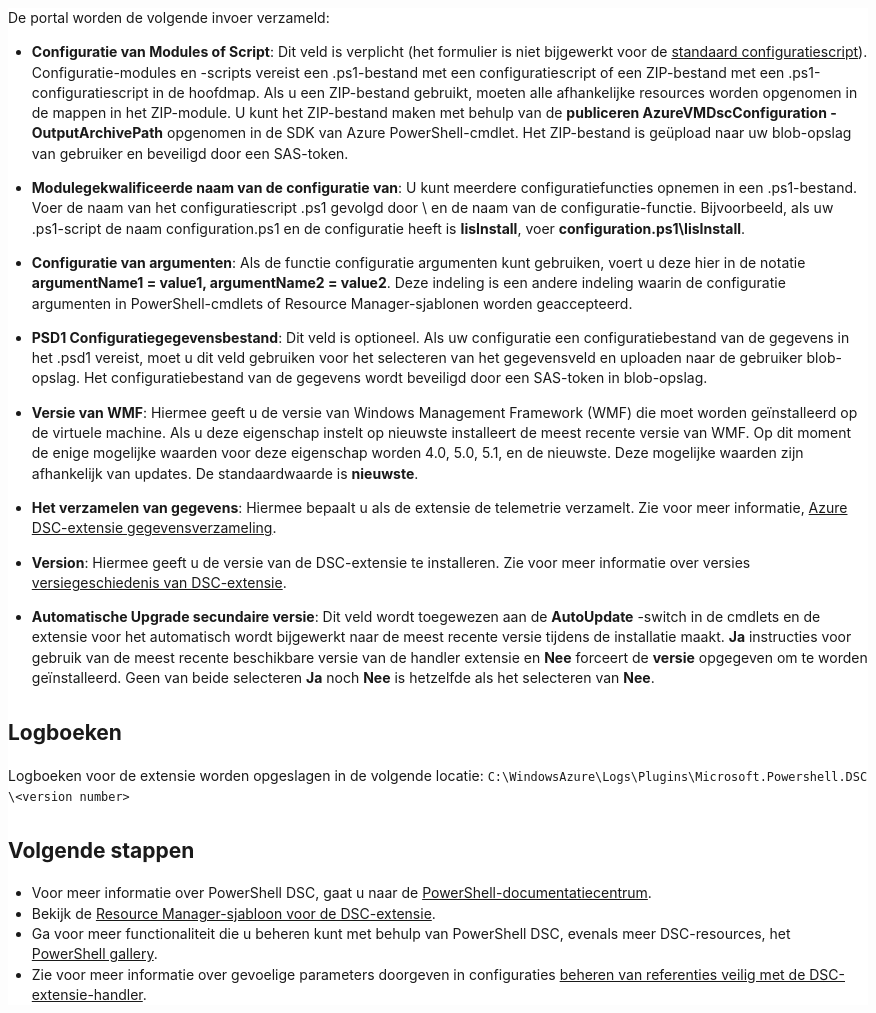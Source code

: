 De portal worden de volgende invoer verzameld:

- **Configuratie van Modules of Script**: Dit veld is verplicht (het formulier is niet bijgewerkt voor de [standaard configuratiescript](#default-configuration-script)). Configuratie-modules en -scripts vereist een .ps1-bestand met een configuratiescript of een ZIP-bestand met een .ps1-configuratiescript in de hoofdmap. Als u een ZIP-bestand gebruikt, moeten alle afhankelijke resources worden opgenomen in de mappen in het ZIP-module. U kunt het ZIP-bestand maken met behulp van de **publiceren AzureVMDscConfiguration - OutputArchivePath** opgenomen in de SDK van Azure PowerShell-cmdlet. Het ZIP-bestand is geüpload naar uw blob-opslag van gebruiker en beveiligd door een SAS-token.

- **Modulegekwalificeerde naam van de configuratie van**: U kunt meerdere configuratiefuncties opnemen in een .ps1-bestand. Voer de naam van het configuratiescript .ps1 gevolgd door \\ en de naam van de configuratie-functie. Bijvoorbeeld, als uw .ps1-script de naam configuration.ps1 en de configuratie heeft is **IisInstall**, voer **configuration.ps1\IisInstall**.

- **Configuratie van argumenten**: Als de functie configuratie argumenten kunt gebruiken, voert u deze hier in de notatie **argumentName1 = value1, argumentName2 = value2**. Deze indeling is een andere indeling waarin de configuratie argumenten in PowerShell-cmdlets of Resource Manager-sjablonen worden geaccepteerd.

- **PSD1 Configuratiegegevensbestand**: Dit veld is optioneel. Als uw configuratie een configuratiebestand van de gegevens in het .psd1 vereist, moet u dit veld gebruiken voor het selecteren van het gegevensveld en uploaden naar de gebruiker blob-opslag. Het configuratiebestand van de gegevens wordt beveiligd door een SAS-token in blob-opslag.

- **Versie van WMF**: Hiermee geeft u de versie van Windows Management Framework (WMF) die moet worden geïnstalleerd op de virtuele machine. Als u deze eigenschap instelt op nieuwste installeert de meest recente versie van WMF. Op dit moment de enige mogelijke waarden voor deze eigenschap worden 4.0, 5.0, 5.1, en de nieuwste. Deze mogelijke waarden zijn afhankelijk van updates. De standaardwaarde is **nieuwste**.

- **Het verzamelen van gegevens**: Hiermee bepaalt u als de extensie de telemetrie verzamelt. Zie voor meer informatie, [Azure DSC-extensie gegevensverzameling](https://blogs.msdn.microsoft.com/powershell/2016/02/02/azure-dsc-extension-data-collection-2/).

- **Version**: Hiermee geeft u de versie van de DSC-extensie te installeren. Zie voor meer informatie over versies [versiegeschiedenis van DSC-extensie](/powershell/dsc/azuredscexthistory).

- **Automatische Upgrade secundaire versie**: Dit veld wordt toegewezen aan de **AutoUpdate** -switch in de cmdlets en de extensie voor het automatisch wordt bijgewerkt naar de meest recente versie tijdens de installatie maakt. **Ja** instructies voor gebruik van de meest recente beschikbare versie van de handler extensie en **Nee** forceert de **versie** opgegeven om te worden geïnstalleerd. Geen van beide selecteren **Ja** noch **Nee** is hetzelfde als het selecteren van **Nee**.

## <a name="logs"></a>Logboeken

Logboeken voor de extensie worden opgeslagen in de volgende locatie: `C:\WindowsAzure\Logs\Plugins\Microsoft.Powershell.DSC\<version number>`

## <a name="next-steps"></a>Volgende stappen

- Voor meer informatie over PowerShell DSC, gaat u naar de [PowerShell-documentatiecentrum](/powershell/dsc/overview).
- Bekijk de [Resource Manager-sjabloon voor de DSC-extensie](dsc-template.md).
- Ga voor meer functionaliteit die u beheren kunt met behulp van PowerShell DSC, evenals meer DSC-resources, het [PowerShell gallery](https://www.powershellgallery.com/packages?q=DscResource&x=0&y=0).
- Zie voor meer informatie over gevoelige parameters doorgeven in configuraties [beheren van referenties veilig met de DSC-extensie-handler](dsc-credentials.md).
